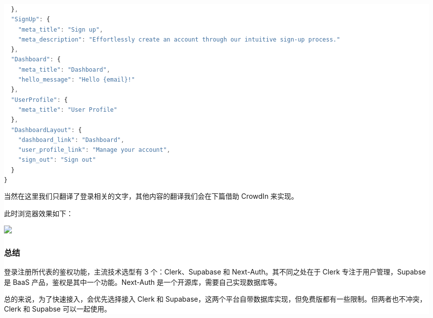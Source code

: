 ```javascript
  },
  "SignUp": {
    "meta_title": "Sign up",
    "meta_description": "Effortlessly create an account through our intuitive sign-up process."
  },
  "Dashboard": {
    "meta_title": "Dashboard",
    "hello_message": "Hello {email}!"
  },
  "UserProfile": {
    "meta_title": "User Profile"
  },
  "DashboardLayout": {
    "dashboard_link": "Dashboard",
    "user_profile_link": "Manage your account",
    "sign_out": "Sign out"
  }
}

```

当然在这里我们只翻译了登录相关的文字，其他内容的翻译我们会在下篇借助 CrowdIn 来实现。

此时浏览器效果如下：

![](https://pub-edb6c1c737224e43ac2a64832550b116.r2.dev/20250403134127057.gif)

### 总结

登录注册所代表的鉴权功能，主流技术选型有 3 个：Clerk、Supabase 和 Next-Auth。其不同之处在于 Clerk 专注于用户管理，Supabse 是 BaaS 产品，鉴权是其中一个功能。Next-Auth 是一个开源库，需要自己实现数据库等。

总的来说，为了快速接入，会优先选择接入 Clerk 和 Supabase，这两个平台自带数据库实现，但免费版都有一些限制。但两者也不冲突，Clerk 和 Supabse 可以一起使用。
